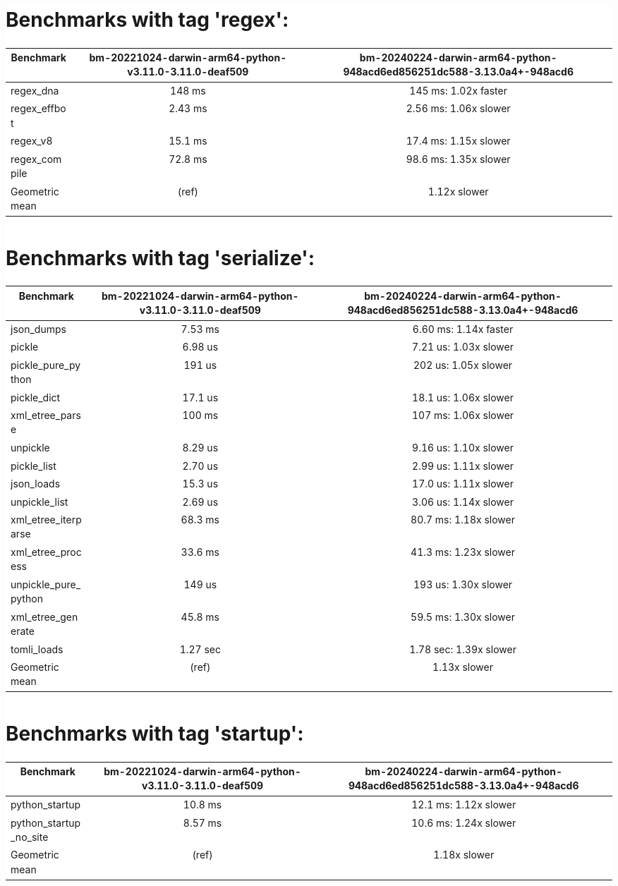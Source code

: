 Benchmarks with tag 'regex':
============================

| Benchmark      | bm-20221024-darwin-arm64-python-v3.11.0-3.11.0-deaf509 | bm-20240224-darwin-arm64-python-948acd6ed856251dc588-3.13.0a4+-948acd6 |
|----------------|:------------------------------------------------------:|:----------------------------------------------------------------------:|
| regex_dna      | 148 ms                                                 | 145 ms: 1.02x faster                                                   |
| regex_effbot   | 2.43 ms                                                | 2.56 ms: 1.06x slower                                                  |
| regex_v8       | 15.1 ms                                                | 17.4 ms: 1.15x slower                                                  |
| regex_compile  | 72.8 ms                                                | 98.6 ms: 1.35x slower                                                  |
| Geometric mean | (ref)                                                  | 1.12x slower                                                           |

Benchmarks with tag 'serialize':
================================

| Benchmark            | bm-20221024-darwin-arm64-python-v3.11.0-3.11.0-deaf509 | bm-20240224-darwin-arm64-python-948acd6ed856251dc588-3.13.0a4+-948acd6 |
|----------------------|:------------------------------------------------------:|:----------------------------------------------------------------------:|
| json_dumps           | 7.53 ms                                                | 6.60 ms: 1.14x faster                                                  |
| pickle               | 6.98 us                                                | 7.21 us: 1.03x slower                                                  |
| pickle_pure_python   | 191 us                                                 | 202 us: 1.05x slower                                                   |
| pickle_dict          | 17.1 us                                                | 18.1 us: 1.06x slower                                                  |
| xml_etree_parse      | 100 ms                                                 | 107 ms: 1.06x slower                                                   |
| unpickle             | 8.29 us                                                | 9.16 us: 1.10x slower                                                  |
| pickle_list          | 2.70 us                                                | 2.99 us: 1.11x slower                                                  |
| json_loads           | 15.3 us                                                | 17.0 us: 1.11x slower                                                  |
| unpickle_list        | 2.69 us                                                | 3.06 us: 1.14x slower                                                  |
| xml_etree_iterparse  | 68.3 ms                                                | 80.7 ms: 1.18x slower                                                  |
| xml_etree_process    | 33.6 ms                                                | 41.3 ms: 1.23x slower                                                  |
| unpickle_pure_python | 149 us                                                 | 193 us: 1.30x slower                                                   |
| xml_etree_generate   | 45.8 ms                                                | 59.5 ms: 1.30x slower                                                  |
| tomli_loads          | 1.27 sec                                               | 1.78 sec: 1.39x slower                                                 |
| Geometric mean       | (ref)                                                  | 1.13x slower                                                           |

Benchmarks with tag 'startup':
==============================

| Benchmark              | bm-20221024-darwin-arm64-python-v3.11.0-3.11.0-deaf509 | bm-20240224-darwin-arm64-python-948acd6ed856251dc588-3.13.0a4+-948acd6 |
|------------------------|:------------------------------------------------------:|:----------------------------------------------------------------------:|
| python_startup         | 10.8 ms                                                | 12.1 ms: 1.12x slower                                                  |
| python_startup_no_site | 8.57 ms                                                | 10.6 ms: 1.24x slower                                                  |
| Geometric mean         | (ref)                                                  | 1.18x slower                                                           |
